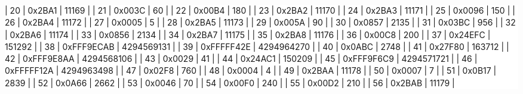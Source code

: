 |      20 | 0x2BA1      |       11169 |
|      21 | 0x003C      |          60 |
|      22 | 0x00B4      |         180 |
|      23 | 0x2BA2      |       11170 |
|      24 | 0x2BA3      |       11171 |
|      25 | 0x0096      |         150 |
|      26 | 0x2BA4      |       11172 |
|      27 | 0x0005      |           5 |
|      28 | 0x2BA5      |       11173 |
|      29 | 0x005A      |          90 |
|      30 | 0x0857      |        2135 |
|      31 | 0x03BC      |         956 |
|      32 | 0x2BA6      |       11174 |
|      33 | 0x0856      |        2134 |
|      34 | 0x2BA7      |       11175 |
|      35 | 0x2BA8      |       11176 |
|      36 | 0x00C8      |         200 |
|      37 | 0x24EFC     |      151292 |
|      38 | 0xFFF9ECAB  |  4294569131 |
|      39 | 0xFFFFF42E  |  4294964270 |
|      40 | 0x0ABC      |        2748 |
|      41 | 0x27F80     |      163712 |
|      42 | 0xFFF9E8AA  |  4294568106 |
|      43 | 0x0029      |          41 |
|      44 | 0x24AC1     |      150209 |
|      45 | 0xFFF9F6C9  |  4294571721 |
|      46 | 0xFFFFF12A  |  4294963498 |
|      47 | 0x02F8      |         760 |
|      48 | 0x0004      |           4 |
|      49 | 0x2BAA      |       11178 |
|      50 | 0x0007      |           7 |
|      51 | 0x0B17      |        2839 |
|      52 | 0x0A66      |        2662 |
|      53 | 0x0046      |          70 |
|      54 | 0x00F0      |         240 |
|      55 | 0x00D2      |         210 |
|      56 | 0x2BAB      |       11179 |